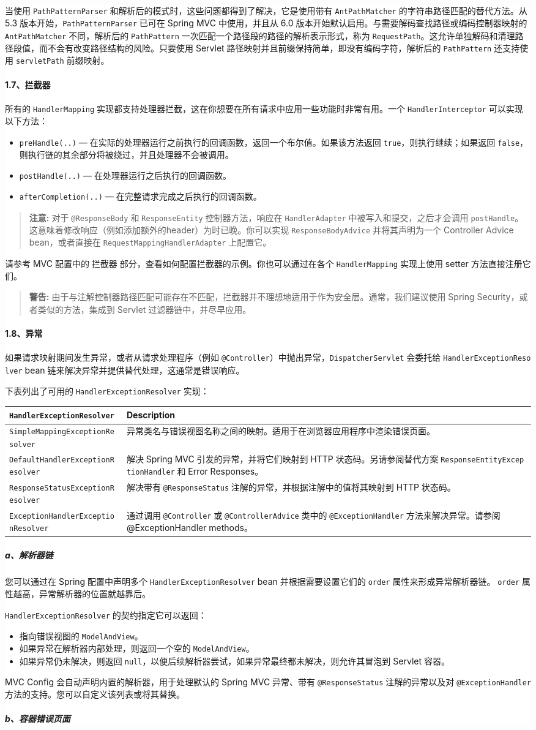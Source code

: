 当使用 `PathPatternParser` 和解析后的模式时，这些问题都得到了解决，它是使用带有 `AntPathMatcher` 的字符串路径匹配的替代方法。从 5.3 版本开始，`PathPatternParser` 已可在 Spring MVC 中使用，并且从 6.0 版本开始默认启用。与需要解码查找路径或编码控制器映射的 `AntPathMatcher` 不同，解析后的 `PathPattern` 一次匹配一个路径段的路径的解析表示形式，称为 `RequestPath`。这允许单独解码和清理路径段值，而不会有改变路径结构的风险。只要使用 Servlet 路径映射并且前缀保持简单，即没有编码字符，解析后的 `PathPattern` 还支持使用 `servletPath` 前缀映射。

#### 1.7、拦截器

所有的 `HandlerMapping` 实现都支持处理器拦截，这在你想要在所有请求中应用一些功能时非常有用。一个 `HandlerInterceptor` 可以实现以下方法：

*   `preHandle(..)` — 在实际的处理器运行之前执行的回调函数，返回一个布尔值。如果该方法返回 `true`，则执行继续；如果返回 `false`，则执行链的其余部分将被绕过，并且处理器不会被调用。

*   `postHandle(..)` — 在处理器运行之后执行的回调函数。

*   `afterCompletion(..)` — 在完整请求完成之后执行的回调函数。

> **注意:** 对于 `@ResponseBody` 和 `ResponseEntity` 控制器方法，响应在 `HandlerAdapter` 中被写入和提交，之后才会调用 `postHandle`。这意味着修改响应（例如添加额外的header）为时已晚。你可以实现 `ResponseBodyAdvice` 并将其声明为一个 Controller Advice bean，或者直接在 `RequestMappingHandlerAdapter` 上配置它。

请参考 MVC 配置中的 拦截器 部分，查看如何配置拦截器的示例。你也可以通过在各个 `HandlerMapping` 实现上使用 setter 方法直接注册它们。

> **警告:** 由于与注解控制器路径匹配可能存在不匹配，拦截器并不理想地适用于作为安全层。通常，我们建议使用 Spring Security，或者类似的方法，集成到 Servlet 过滤器链中，并尽早应用。

#### 1.8、异常

如果请求映射期间发生异常，或者从请求处理程序（例如 `@Controller`）中抛出异常，`DispatcherServlet` 会委托给 `HandlerExceptionResolver` bean 链来解决异常并提供替代处理，这通常是错误响应。

下表列出了可用的 `HandlerExceptionResolver` 实现：


| `HandlerExceptionResolver`          | Description                                                                                             |
|:------------------------------------|:--------------------------------------------------------------------------------------------------------|
| `SimpleMappingExceptionResolver`    | 异常类名与错误视图名称之间的映射。适用于在浏览器应用程序中渲染错误页面。                                                                    |
| `DefaultHandlerExceptionResolver`   | 解决 Spring MVC 引发的异常，并将它们映射到 HTTP 状态码。另请参阅替代方案 `ResponseEntityExceptionHandler` 和 Error Responses。       |
| `ResponseStatusExceptionResolver`   | 解决带有 `@ResponseStatus` 注解的异常，并根据注解中的值将其映射到 HTTP 状态码。                                                    |
| `ExceptionHandlerExceptionResolver` | 通过调用 `@Controller` 或 `@ControllerAdvice` 类中的 `@ExceptionHandler` 方法来解决异常。请参阅 @ExceptionHandler methods。 |

##### a、解析器链

您可以通过在 Spring 配置中声明多个 `HandlerExceptionResolver` bean 并根据需要设置它们的 `order` 属性来形成异常解析器链。 `order` 属性越高，异常解析器的位置就越靠后。

`HandlerExceptionResolver` 的契约指定它可以返回：

*   指向错误视图的 `ModelAndView`。
*   如果异常在解析器内部处理，则返回一个空的 `ModelAndView`。
*   如果异常仍未解决，则返回 `null`，以便后续解析器尝试，如果异常最终都未解决，则允许其冒泡到 Servlet 容器。

MVC Config 会自动声明内置的解析器，用于处理默认的 Spring MVC 异常、带有 `@ResponseStatus` 注解的异常以及对 `@ExceptionHandler` 方法的支持。您可以自定义该列表或将其替换。

##### b、容器错误页面
